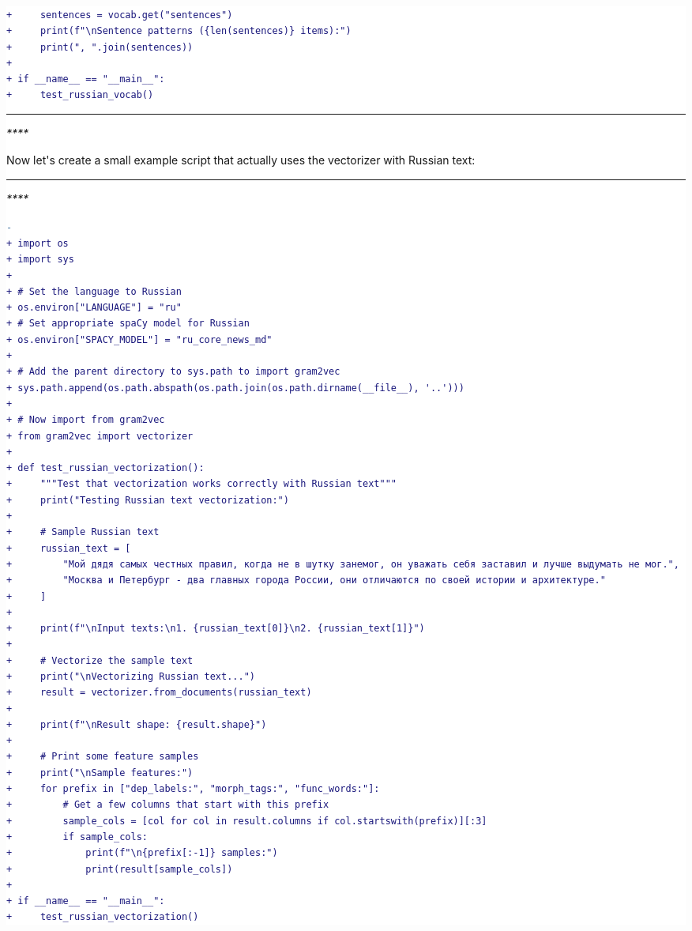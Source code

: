 ```diff
+     sentences = vocab.get("sentences")
+     print(f"\nSentence patterns ({len(sentences)} items):")
+     print(", ".join(sentences))
+ 
+ if __name__ == "__main__":
+     test_russian_vocab() 
```

---

_****_

Now let's create a small example script that actually uses the vectorizer with Russian text:

---

_****_

```diff
- 
+ import os
+ import sys
+ 
+ # Set the language to Russian
+ os.environ["LANGUAGE"] = "ru"
+ # Set appropriate spaCy model for Russian
+ os.environ["SPACY_MODEL"] = "ru_core_news_md"
+ 
+ # Add the parent directory to sys.path to import gram2vec
+ sys.path.append(os.path.abspath(os.path.join(os.path.dirname(__file__), '..')))
+ 
+ # Now import from gram2vec
+ from gram2vec import vectorizer
+ 
+ def test_russian_vectorization():
+     """Test that vectorization works correctly with Russian text"""
+     print("Testing Russian text vectorization:")
+     
+     # Sample Russian text
+     russian_text = [
+         "Мой дядя самых честных правил, когда не в шутку занемог, он уважать себя заставил и лучше выдумать не мог.",
+         "Москва и Петербург - два главных города России, они отличаются по своей истории и архитектуре."
+     ]
+     
+     print(f"\nInput texts:\n1. {russian_text[0]}\n2. {russian_text[1]}")
+     
+     # Vectorize the sample text
+     print("\nVectorizing Russian text...")
+     result = vectorizer.from_documents(russian_text)
+     
+     print(f"\nResult shape: {result.shape}")
+     
+     # Print some feature samples
+     print("\nSample features:")
+     for prefix in ["dep_labels:", "morph_tags:", "func_words:"]:
+         # Get a few columns that start with this prefix
+         sample_cols = [col for col in result.columns if col.startswith(prefix)][:3]
+         if sample_cols:
+             print(f"\n{prefix[:-1]} samples:")
+             print(result[sample_cols])
+ 
+ if __name__ == "__main__":
+     test_russian_vectorization() 
```